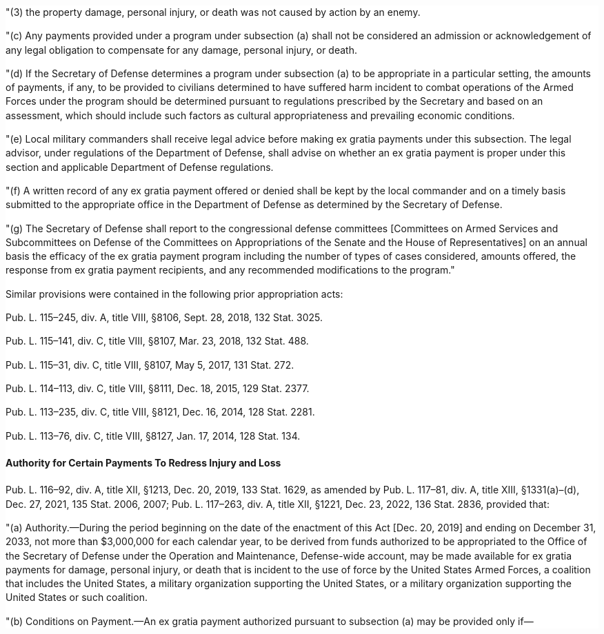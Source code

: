 "(3) the property damage, personal injury, or death was not caused by action by an enemy.

"(c) Any payments provided under a program under subsection (a) shall not be considered an admission or acknowledgement of any legal obligation to compensate for any damage, personal injury, or death.

"(d) If the Secretary of Defense determines a program under subsection (a) to be appropriate in a particular setting, the amounts of payments, if any, to be provided to civilians determined to have suffered harm incident to combat operations of the Armed Forces under the program should be determined pursuant to regulations prescribed by the Secretary and based on an assessment, which should include such factors as cultural appropriateness and prevailing economic conditions.

"(e) Local military commanders shall receive legal advice before making ex gratia payments under this subsection. The legal advisor, under regulations of the Department of Defense, shall advise on whether an ex gratia payment is proper under this section and applicable Department of Defense regulations.

"(f) A written record of any ex gratia payment offered or denied shall be kept by the local commander and on a timely basis submitted to the appropriate office in the Department of Defense as determined by the Secretary of Defense.

"(g) The Secretary of Defense shall report to the congressional defense committees [Committees on Armed Services and Subcommittees on Defense of the Committees on Appropriations of the Senate and the House of Representatives] on an annual basis the efficacy of the ex gratia payment program including the number of types of cases considered, amounts offered, the response from ex gratia payment recipients, and any recommended modifications to the program."

Similar provisions were contained in the following prior appropriation acts:

Pub. L. 115–245, div. A, title VIII, §8106, Sept. 28, 2018, 132 Stat. 3025.

Pub. L. 115–141, div. C, title VIII, §8107, Mar. 23, 2018, 132 Stat. 488.

Pub. L. 115–31, div. C, title VIII, §8107, May 5, 2017, 131 Stat. 272.

Pub. L. 114–113, div. C, title VIII, §8111, Dec. 18, 2015, 129 Stat. 2377.

Pub. L. 113–235, div. C, title VIII, §8121, Dec. 16, 2014, 128 Stat. 2281.

Pub. L. 113–76, div. C, title VIII, §8127, Jan. 17, 2014, 128 Stat. 134.

#### Authority for Certain Payments To Redress Injury and Loss ####

Pub. L. 116–92, div. A, title XII, §1213, Dec. 20, 2019, 133 Stat. 1629, as amended by Pub. L. 117–81, div. A, title XIII, §1331(a)–(d), Dec. 27, 2021, 135 Stat. 2006, 2007; Pub. L. 117–263, div. A, title XII, §1221, Dec. 23, 2022, 136 Stat. 2836, provided that:

"(a) Authority.—During the period beginning on the date of the enactment of this Act [Dec. 20, 2019] and ending on December 31, 2033, not more than $3,000,000 for each calendar year, to be derived from funds authorized to be appropriated to the Office of the Secretary of Defense under the Operation and Maintenance, Defense-wide account, may be made available for ex gratia payments for damage, personal injury, or death that is incident to the use of force by the United States Armed Forces, a coalition that includes the United States, a military organization supporting the United States, or a military organization supporting the United States or such coalition.

"(b) Conditions on Payment.—An ex gratia payment authorized pursuant to subsection (a) may be provided only if—
